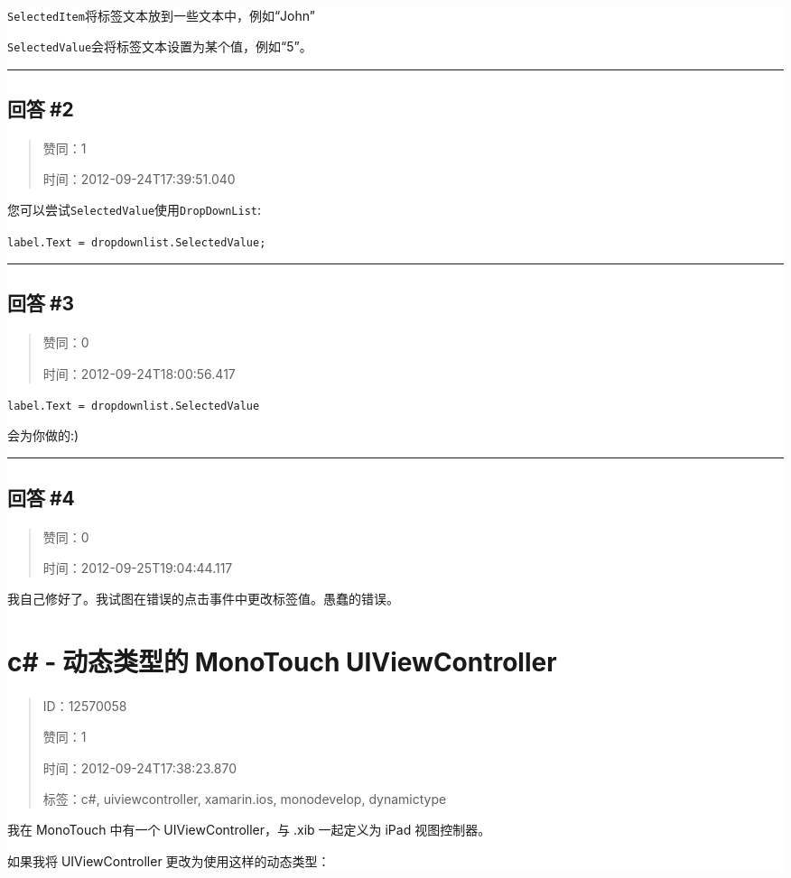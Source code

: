 `SelectedItem`将标签文本放到一些文本中，例如“John”

`SelectedValue`会将标签文本设置为某个值，例如“5”。

* * *

## 回答 #2

> 赞同：1
> 
> 时间：2012-09-24T17:39:51.040

您可以尝试`SelectedValue`使用`DropDownList`:

```
label.Text = dropdownlist.SelectedValue; 
```

* * *

## 回答 #3

> 赞同：0
> 
> 时间：2012-09-24T18:00:56.417

```
label.Text = dropdownlist.SelectedValue 
```

会为你做的:)

* * *

## 回答 #4

> 赞同：0
> 
> 时间：2012-09-25T19:04:44.117

我自己修好了。我试图在错误的点击事件中更改标签值。愚蠢的错误。

# c# - 动态类型的 MonoTouch UIViewController

> ID：12570058
> 
> 赞同：1
> 
> 时间：2012-09-24T17:38:23.870
> 
> 标签：c#, uiviewcontroller, xamarin.ios, monodevelop, dynamictype

我在 MonoTouch 中有一个 UIViewController，与 .xib 一起定义为 iPad 视图控制器。

如果我将 UIViewController 更改为使用这样的动态类型：
